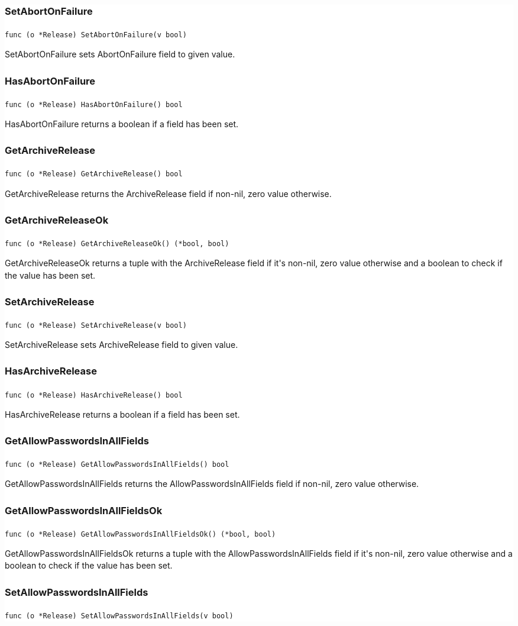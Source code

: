 ### SetAbortOnFailure

`func (o *Release) SetAbortOnFailure(v bool)`

SetAbortOnFailure sets AbortOnFailure field to given value.

### HasAbortOnFailure

`func (o *Release) HasAbortOnFailure() bool`

HasAbortOnFailure returns a boolean if a field has been set.

### GetArchiveRelease

`func (o *Release) GetArchiveRelease() bool`

GetArchiveRelease returns the ArchiveRelease field if non-nil, zero value otherwise.

### GetArchiveReleaseOk

`func (o *Release) GetArchiveReleaseOk() (*bool, bool)`

GetArchiveReleaseOk returns a tuple with the ArchiveRelease field if it's non-nil, zero value otherwise
and a boolean to check if the value has been set.

### SetArchiveRelease

`func (o *Release) SetArchiveRelease(v bool)`

SetArchiveRelease sets ArchiveRelease field to given value.

### HasArchiveRelease

`func (o *Release) HasArchiveRelease() bool`

HasArchiveRelease returns a boolean if a field has been set.

### GetAllowPasswordsInAllFields

`func (o *Release) GetAllowPasswordsInAllFields() bool`

GetAllowPasswordsInAllFields returns the AllowPasswordsInAllFields field if non-nil, zero value otherwise.

### GetAllowPasswordsInAllFieldsOk

`func (o *Release) GetAllowPasswordsInAllFieldsOk() (*bool, bool)`

GetAllowPasswordsInAllFieldsOk returns a tuple with the AllowPasswordsInAllFields field if it's non-nil, zero value otherwise
and a boolean to check if the value has been set.

### SetAllowPasswordsInAllFields

`func (o *Release) SetAllowPasswordsInAllFields(v bool)`
